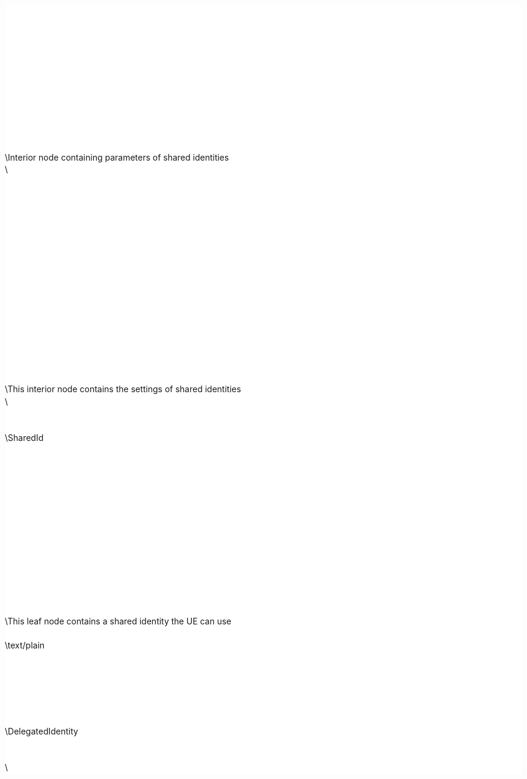 \
\
\
\
\
\
\
\
\
\
\
\
\Interior node containing parameters of shared identities\
\\\
\
\
\
\
\
\
\
\
\
\
\
\
\
\
\
\
\
\This interior node contains the settings of shared
identities\
\\\
\
\
\SharedId\
\
\
\
\
\
\
\
\
\
\
\
\
\
\
\This leaf node contains a shared identity the UE can use\
\
\text/plain\
\
\
\
\
\
\
\DelegatedIdentity\
\
\
\